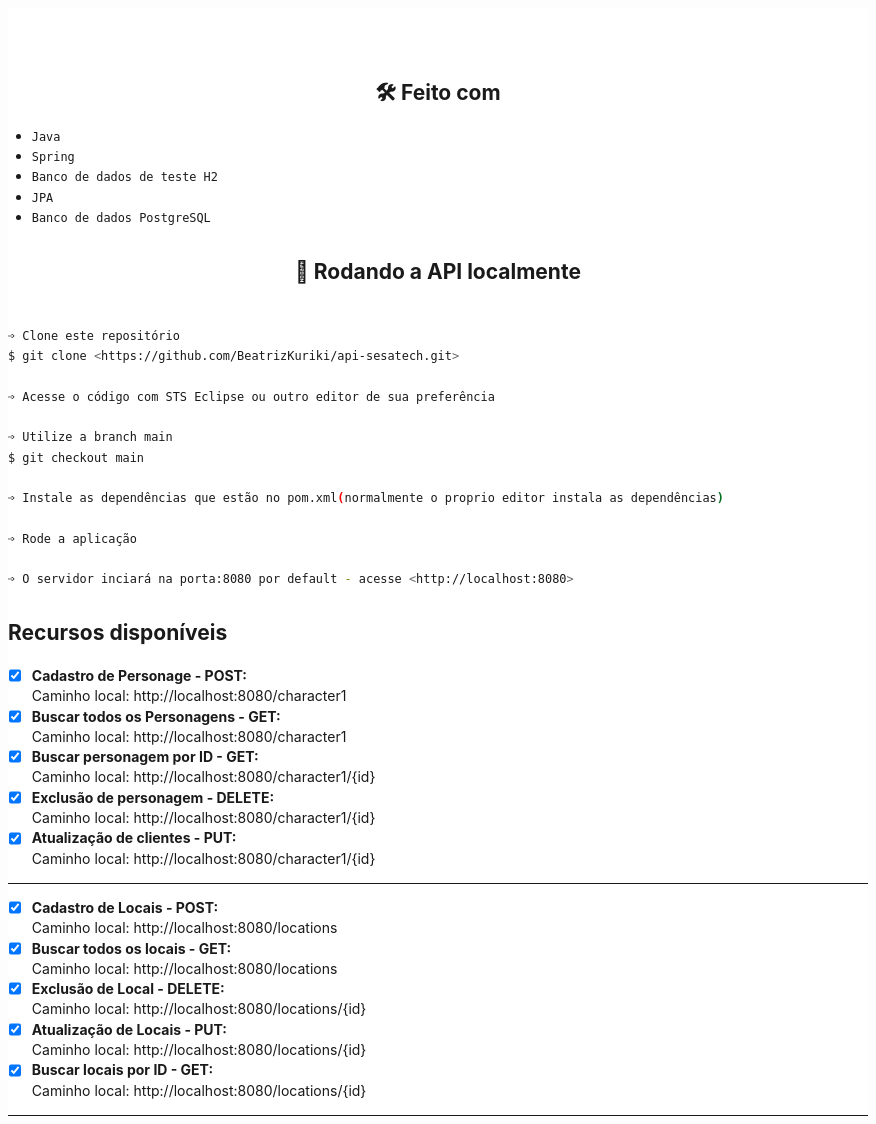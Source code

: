 
<br>



<br>
<h2 align="center"> 🛠 Feito com <a name="id04"></a></h2>

- ``Java``
- ``Spring``
- ``Banco de dados de teste H2``
- ``JPA``
- ``Banco de dados PostgreSQL``




<h2 align="center"> 📝 Rodando a API localmente <a name="id05"></a></h2>

```bash

➩ Clone este repositório
$ git clone <https://github.com/BeatrizKuriki/api-sesatech.git>

➩ Acesse o código com STS Eclipse ou outro editor de sua preferência

➩ Utilize a branch main
$ git checkout main

➩ Instale as dependências que estão no pom.xml(normalmente o proprio editor instala as dependências)

➩ Rode a aplicação

➩ O servidor inciará na porta:8080 por default - acesse <http://localhost:8080>
```
<h2>Recursos disponíveis</h2>

- [x] **Cadastro de Personage - POST:**
<br>Caminho local: http://localhost:8080/character1
- [X] **Buscar todos os Personagens - GET:**
<br>Caminho local: http://localhost:8080/character1
- [X] **Buscar personagem por ID - GET:**
<br>Caminho local: http://localhost:8080/character1/{id}
- [x] **Exclusão de personagem - DELETE:**
<br>Caminho local: http://localhost:8080/character1/{id}
- [X] **Atualização de clientes - PUT:**
<br>Caminho local: http://localhost:8080/character1/{id}
-----------------------------
- [x] **Cadastro de Locais - POST:**
<br>Caminho local: http://localhost:8080/locations
- [X] **Buscar todos os locais - GET:**
<br>Caminho local:  http://localhost:8080/locations
- [x] **Exclusão de Local - DELETE:**
<br>Caminho local: http://localhost:8080/locations/{id}
- [X] **Atualização de Locais - PUT:**
<br>Caminho local: http://localhost:8080/locations/{id}
- [X] **Buscar locais por ID - GET:**
<br>Caminho local: http://localhost:8080/locations/{id}
------------------------------

